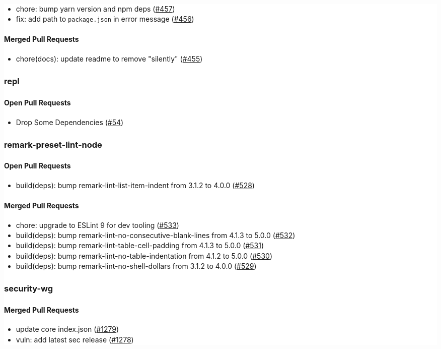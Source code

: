 - chore: bump yarn version and npm deps ([#457](https://github.com/nodejs/corepack/pull/457))
- fix: add path to `package.json` in error message ([#456](https://github.com/nodejs/corepack/pull/456))

#### Merged Pull Requests

- chore(docs): update readme to remove "silently" ([#455](https://github.com/nodejs/corepack/pull/455))

### repl

#### Open Pull Requests

- Drop Some Dependencies ([#54](https://github.com/nodejs/repl/pull/54))

### remark-preset-lint-node

#### Open Pull Requests

- build(deps): bump remark-lint-list-item-indent from 3.1.2 to 4.0.0 ([#528](https://github.com/nodejs/remark-preset-lint-node/pull/528))

#### Merged Pull Requests

- chore: upgrade to ESLint 9 for dev tooling ([#533](https://github.com/nodejs/remark-preset-lint-node/pull/533))
- build(deps): bump remark-lint-no-consecutive-blank-lines from 4.1.3 to 5.0.0 ([#532](https://github.com/nodejs/remark-preset-lint-node/pull/532))
- build(deps): bump remark-lint-table-cell-padding from 4.1.3 to 5.0.0 ([#531](https://github.com/nodejs/remark-preset-lint-node/pull/531))
- build(deps): bump remark-lint-no-table-indentation from 4.1.2 to 5.0.0 ([#530](https://github.com/nodejs/remark-preset-lint-node/pull/530))
- build(deps): bump remark-lint-no-shell-dollars from 3.1.2 to 4.0.0 ([#529](https://github.com/nodejs/remark-preset-lint-node/pull/529))

### security-wg

#### Merged Pull Requests

- update core index.json ([#1279](https://github.com/nodejs/security-wg/pull/1279))
- vuln: add latest sec release ([#1278](https://github.com/nodejs/security-wg/pull/1278))